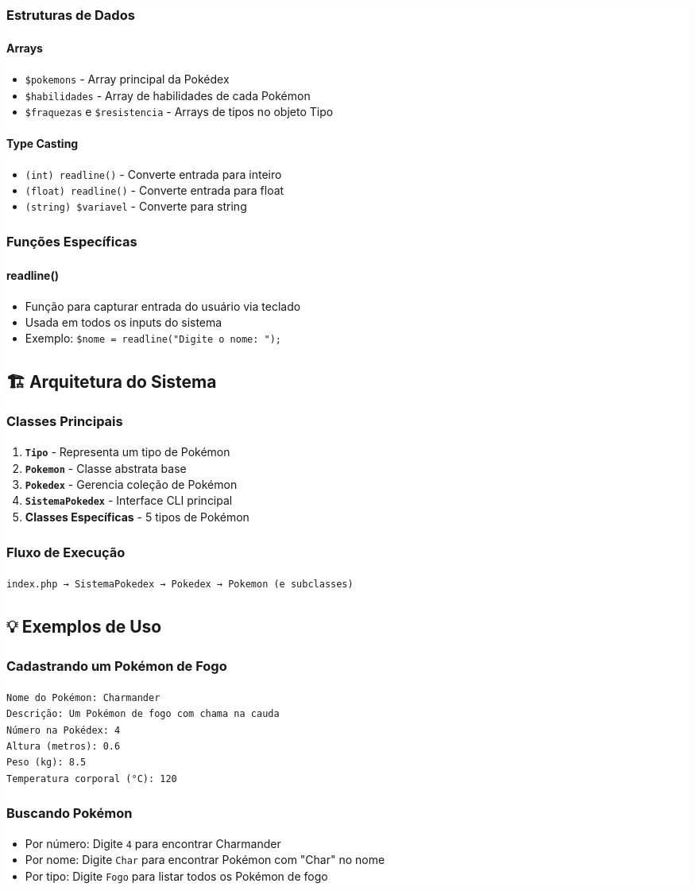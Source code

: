 ### Estruturas de Dados

#### **Arrays**
- `$pokemons` - Array principal da Pokédex
- `$habilidades` - Array de habilidades de cada Pokémon
- `$fraquezas` e `$resistencia` - Arrays de tipos no objeto Tipo

#### **Type Casting**
- `(int) readline()` - Converte entrada para inteiro
- `(float) readline()` - Converte entrada para float
- `(string) $variavel` - Converte para string

### Funções Específicas

#### **readline()**
- Função para capturar entrada do usuário via teclado
- Usada em todos os inputs do sistema
- Exemplo: `$nome = readline("Digite o nome: ");`

## 🏗️ Arquitetura do Sistema

### Classes Principais

1. **`Tipo`** - Representa um tipo de Pokémon
2. **`Pokemon`** - Classe abstrata base
3. **`Pokedex`** - Gerencia coleção de Pokémon
4. **`SistemaPokedex`** - Interface CLI principal
5. **Classes Específicas** - 5 tipos de Pokémon

### Fluxo de Execução

```
index.php → SistemaPokedex → Pokedex → Pokemon (e subclasses)
```

## 💡 Exemplos de Uso

### Cadastrando um Pokémon de Fogo
```
Nome do Pokémon: Charmander
Descrição: Um Pokémon de fogo com chama na cauda
Número na Pokédex: 4
Altura (metros): 0.6
Peso (kg): 8.5
Temperatura corporal (°C): 120
```

### Buscando Pokémon
- Por número: Digite `4` para encontrar Charmander
- Por nome: Digite `Char` para encontrar Pokémon com "Char" no nome
- Por tipo: Digite `Fogo` para listar todos os Pokémon de fogo
